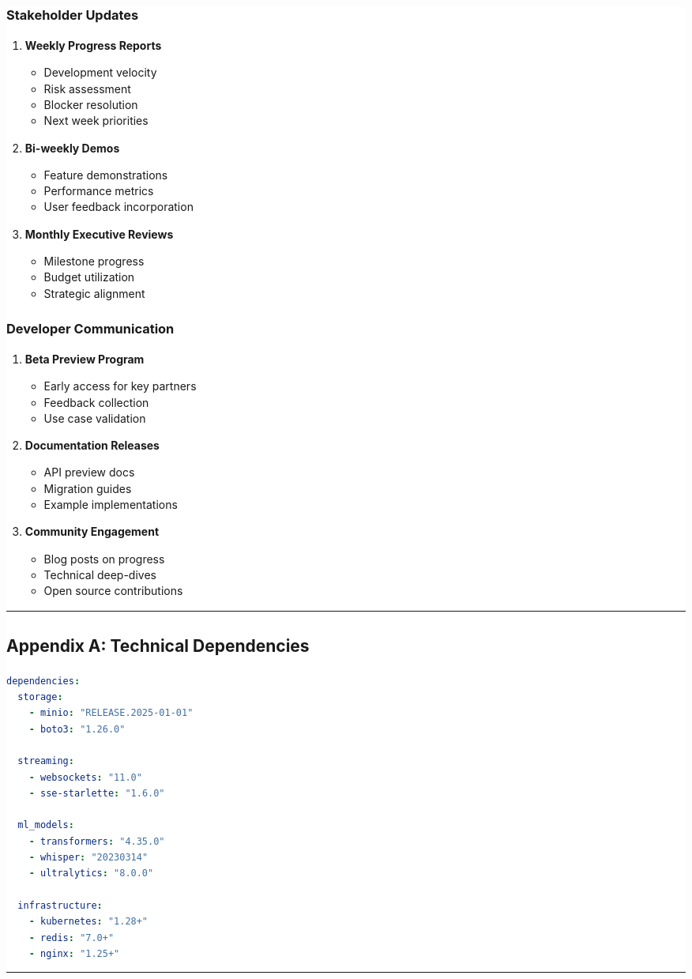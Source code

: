 ### Stakeholder Updates

1. **Weekly Progress Reports**
   - Development velocity
   - Risk assessment
   - Blocker resolution
   - Next week priorities

2. **Bi-weekly Demos**
   - Feature demonstrations
   - Performance metrics
   - User feedback incorporation

3. **Monthly Executive Reviews**
   - Milestone progress
   - Budget utilization
   - Strategic alignment

### Developer Communication

1. **Beta Preview Program**
   - Early access for key partners
   - Feedback collection
   - Use case validation

2. **Documentation Releases**
   - API preview docs
   - Migration guides
   - Example implementations

3. **Community Engagement**
   - Blog posts on progress
   - Technical deep-dives
   - Open source contributions

---

## Appendix A: Technical Dependencies

```yaml
dependencies:
  storage:
    - minio: "RELEASE.2025-01-01"
    - boto3: "1.26.0"
  
  streaming:
    - websockets: "11.0"
    - sse-starlette: "1.6.0"
  
  ml_models:
    - transformers: "4.35.0"
    - whisper: "20230314"
    - ultralytics: "8.0.0"
  
  infrastructure:
    - kubernetes: "1.28+"
    - redis: "7.0+"
    - nginx: "1.25+"
```

---